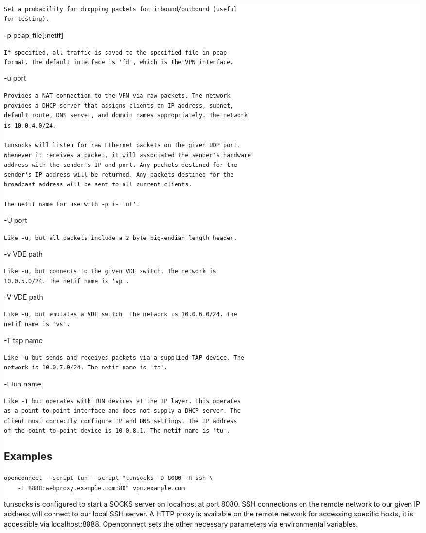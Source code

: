 	Set a probability for dropping packets for inbound/outbound (useful
	for testing).

-p pcap_file[:netif]

	If specified, all traffic is saved to the specified file in pcap
	format. The default interface is 'fd', which is the VPN interface.

-u port

	Provides a NAT connection to the VPN via raw packets. The network
	provides a DHCP server that assigns clients an IP address, subnet,
	default route, DNS server, and domain names appropriately. The network
	is 10.0.4.0/24.

	tunsocks will listen for raw Ethernet packets on the given UDP port.
	Whenever it receives a packet, it will associated the sender's hardware
	address with the sender's IP and port. Any packets destined for the
	sender's IP address will be returned. Any packets destined for the
	broadcast address will be sent to all current clients.

	The netif name for use with -p i- 'ut'.

-U port

	Like -u, but all packets include a 2 byte big-endian length header.

-v VDE path

	Like -u, but connects to the given VDE switch. The network is
	10.0.5.0/24. The netif name is 'vp'.

-V VDE path

	Like -u, but emulates a VDE switch. The network is 10.0.6.0/24. The
	netif name is 'vs'.

-T tap name

	Like -u but sends and receives packets via a supplied TAP device. The
	network is 10.0.7.0/24. The netif name is 'ta'.

-t tun name

	Like -T but operates with TUN devices at the IP layer. This operates
	as a point-to-point interface and does not supply a DHCP server. The
	client must correctly configure IP and DNS settings. The IP address
	of the point-to-point device is 10.0.8.1. The netif name is 'tu'.

Examples
--------

	openconnect --script-tun --script "tunsocks -D 8080 -R ssh \
		-L 8888:webproxy.example.com:80" vpn.example.com

tunsocks is configured to start a SOCKS server on localhost at port 8080.
SSH connections on the remote network to our given IP address will connect
to our local SSH server. A HTTP proxy is available on the remote network
for accessing specific hosts, it is accessible via localhost:8888.
Openconnect sets the other necessary parameters via environmental variables.
